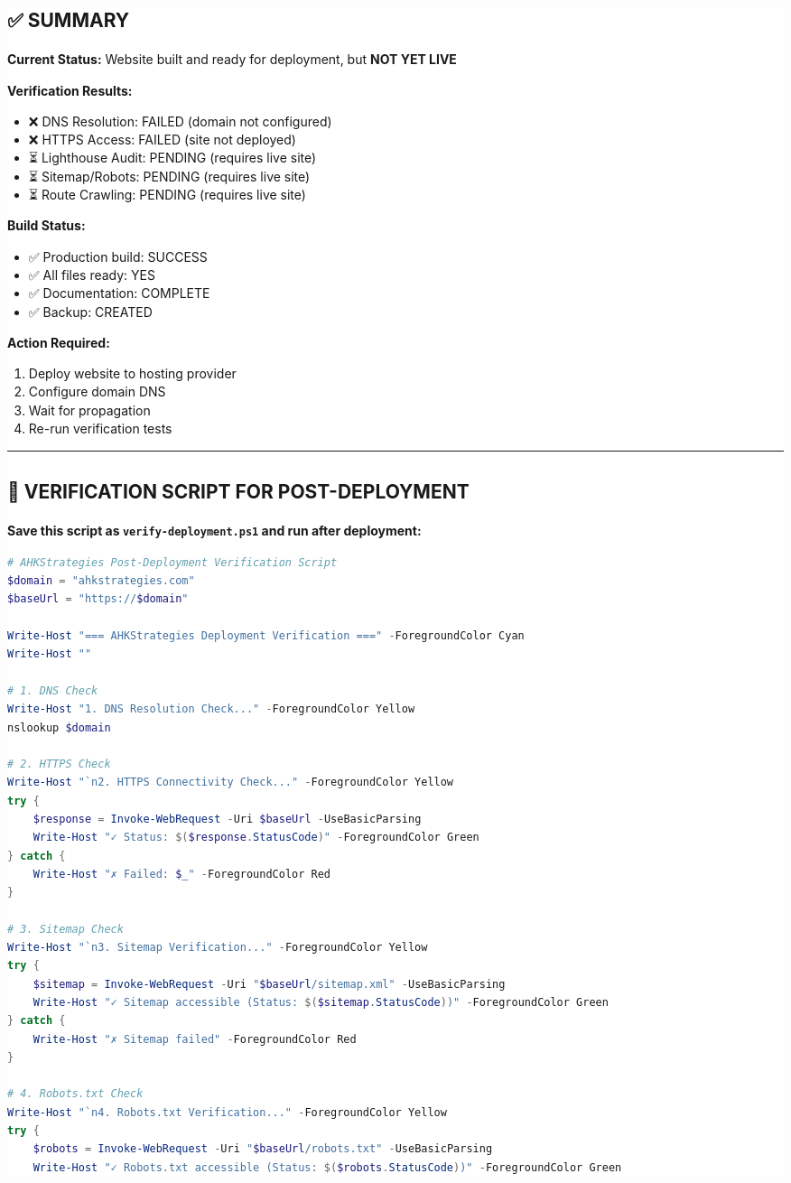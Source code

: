 
## ✅ SUMMARY

**Current Status:** Website built and ready for deployment, but **NOT YET LIVE**

**Verification Results:**
- ❌ DNS Resolution: FAILED (domain not configured)
- ❌ HTTPS Access: FAILED (site not deployed)
- ⏳ Lighthouse Audit: PENDING (requires live site)
- ⏳ Sitemap/Robots: PENDING (requires live site)
- ⏳ Route Crawling: PENDING (requires live site)

**Build Status:**
- ✅ Production build: SUCCESS
- ✅ All files ready: YES
- ✅ Documentation: COMPLETE
- ✅ Backup: CREATED

**Action Required:**
1. Deploy website to hosting provider
2. Configure domain DNS
3. Wait for propagation
4. Re-run verification tests

---

## 📝 VERIFICATION SCRIPT FOR POST-DEPLOYMENT

**Save this script as `verify-deployment.ps1` and run after deployment:**

```powershell
# AHKStrategies Post-Deployment Verification Script
$domain = "ahkstrategies.com"
$baseUrl = "https://$domain"

Write-Host "=== AHKStrategies Deployment Verification ===" -ForegroundColor Cyan
Write-Host ""

# 1. DNS Check
Write-Host "1. DNS Resolution Check..." -ForegroundColor Yellow
nslookup $domain

# 2. HTTPS Check
Write-Host "`n2. HTTPS Connectivity Check..." -ForegroundColor Yellow
try {
    $response = Invoke-WebRequest -Uri $baseUrl -UseBasicParsing
    Write-Host "✓ Status: $($response.StatusCode)" -ForegroundColor Green
} catch {
    Write-Host "✗ Failed: $_" -ForegroundColor Red
}

# 3. Sitemap Check
Write-Host "`n3. Sitemap Verification..." -ForegroundColor Yellow
try {
    $sitemap = Invoke-WebRequest -Uri "$baseUrl/sitemap.xml" -UseBasicParsing
    Write-Host "✓ Sitemap accessible (Status: $($sitemap.StatusCode))" -ForegroundColor Green
} catch {
    Write-Host "✗ Sitemap failed" -ForegroundColor Red
}

# 4. Robots.txt Check
Write-Host "`n4. Robots.txt Verification..." -ForegroundColor Yellow
try {
    $robots = Invoke-WebRequest -Uri "$baseUrl/robots.txt" -UseBasicParsing
    Write-Host "✓ Robots.txt accessible (Status: $($robots.StatusCode))" -ForegroundColor Green
```